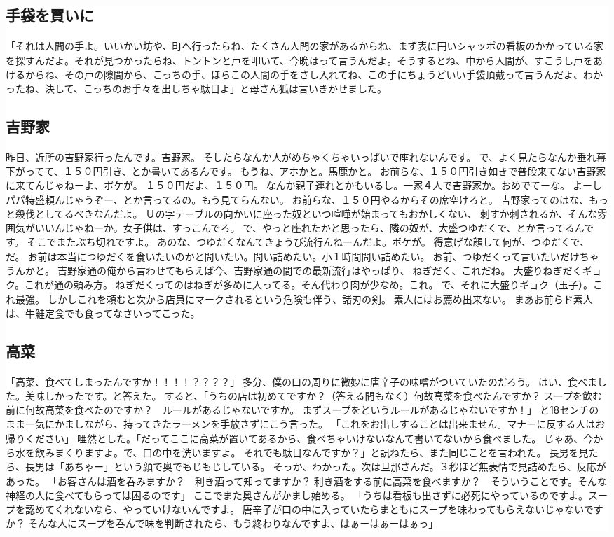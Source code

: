 ## 手袋を買いに

「それは人間の手よ。いいかい坊や、町へ行ったらね、たくさん人間の家があるからね、まず表に円いシャッポの看板のかかっている家を探すんだよ。それが見つかったらね、トントンと戸を叩いて、今晩はって言うんだよ。そうするとね、中から人間が、すこうし戸をあけるからね、その戸の隙間から、こっちの手、ほらこの人間の手をさし入れてね、この手にちょうどいい手袋頂戴って言うんだよ、わかったね、決して、こっちのお手々を出しちゃ駄目よ」と母さん狐は言いきかせました。

## 吉野家

昨日、近所の吉野家行ったんです。吉野家。
そしたらなんか人がめちゃくちゃいっぱいで座れないんです。
で、よく見たらなんか垂れ幕下がってて、１５０円引き、とか書いてあるんです。
もうね、アホかと。馬鹿かと。
お前らな、１５０円引き如きで普段来てない吉野家に来てんじゃねーよ、ボケが。
１５０円だよ、１５０円。
なんか親子連れとかもいるし。一家４人で吉野家か。おめでてーな。
よーしパパ特盛頼んじゃうぞー、とか言ってるの。もう見てらんない。
お前らな、１５０円やるからその席空けろと。
吉野家ってのはな、もっと殺伐としてるべきなんだよ。
Ｕの字テーブルの向かいに座った奴といつ喧嘩が始まってもおかしくない、
刺すか刺されるか、そんな雰囲気がいいんじゃねーか。女子供は、すっこんでろ。
で、やっと座れたかと思ったら、隣の奴が、大盛つゆだくで、とか言ってるんです。
そこでまたぶち切れですよ。
あのな、つゆだくなんてきょうび流行んねーんだよ。ボケが。
得意げな顔して何が、つゆだくで、だ。
お前は本当につゆだくを食いたいのかと問いたい。問い詰めたい。小１時間問い詰めたい。
お前、つゆだくって言いたいだけちゃうんかと。
吉野家通の俺から言わせてもらえば今、吉野家通の間での最新流行はやっぱり、
ねぎだく、これだね。
大盛りねぎだくギョク。これが通の頼み方。
ねぎだくってのはねぎが多めに入ってる。そん代わり肉が少なめ。これ。
で、それに大盛りギョク（玉子）。これ最強。
しかしこれを頼むと次から店員にマークされるという危険も伴う、諸刃の剣。
素人にはお薦め出来ない。
まあお前らド素人は、牛鮭定食でも食ってなさいってこった。

## 高菜

「高菜、食べてしまったんですか！！！！？？？？」
多分、僕の口の周りに微妙に唐辛子の味噌がついていたのだろう。
はい、食べました。美味しかったです。と答えた。
すると、「うちの店は初めてですか？（答える間もなく）何故高菜を食べたんですか？
スープを飲む前に何故高菜を食べたのですか？　ルールがあるじゃないですか。
まずスープをというルールがあるじゃないですか！」
と18センチのまま一気にかましながら、持ってきたラーメンを手放さずにこう言った。
「これをお出しすることは出来ません。マナーに反する人はお帰りください」
唖然とした。「だってここに高菜が置いてあるから、食べちゃいけないなんて書いてないから食べました。
じゃあ、今から水を飲みまくりますよ。で、口の中を洗いますよ。
それでも駄目なんですか？」と訊ねたら、また同じことを言われた。
長男を見たら、長男は「あちゃー」という顔で奥でもじもじしている。
そっか、わかった。次は旦那さんだ。３秒ほど無表情で見詰めたら、反応があった。
「お客さんは酒を呑みますか？　利き酒って知ってますか？
利き酒をする前に高菜を食べますか？　そういうことです。そんな神経の人に食べてもらっては困るのです」
ここでまた奥さんがかまし始める。
「うちは看板も出さずに必死にやっているのですよ。スープを認めてくれないなら、やっていけないんですよ。
唐辛子が口の中に入っていたらまともにスープを味わってもらえないじゃないですか？
そんな人にスープを呑んで味を判断されたら、もう終わりなんですよ、はぁーはぁーはぁっ」
